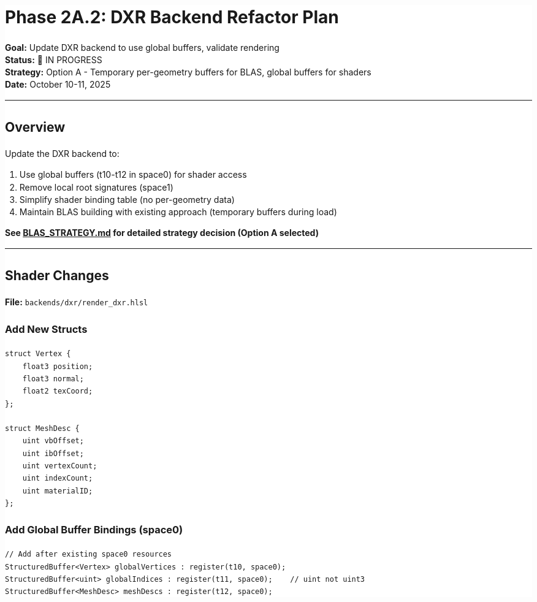 # Phase 2A.2: DXR Backend Refactor Plan

**Goal:** Update DXR backend to use global buffers, validate rendering  
**Status:** 🔄 IN PROGRESS  
**Strategy:** Option A - Temporary per-geometry buffers for BLAS, global buffers for shaders  
**Date:** October 10-11, 2025

---

## Overview

Update the DXR backend to:
1. Use global buffers (t10-t12 in space0) for shader access
2. Remove local root signatures (space1)
3. Simplify shader binding table (no per-geometry data)
4. Maintain BLAS building with existing approach (temporary buffers during load)

**See [BLAS_STRATEGY.md](BLAS_STRATEGY.md) for detailed strategy decision (Option A selected)**

---

## Shader Changes

**File:** `backends/dxr/render_dxr.hlsl`

### Add New Structs

```hlsl
struct Vertex {
    float3 position;
    float3 normal;
    float2 texCoord;
};

struct MeshDesc {
    uint vbOffset;
    uint ibOffset;
    uint vertexCount;
    uint indexCount;
    uint materialID;
};
```

### Add Global Buffer Bindings (space0)

```hlsl
// Add after existing space0 resources
StructuredBuffer<Vertex> globalVertices : register(t10, space0);
StructuredBuffer<uint> globalIndices : register(t11, space0);    // uint not uint3
StructuredBuffer<MeshDesc> meshDescs : register(t12, space0);
```
